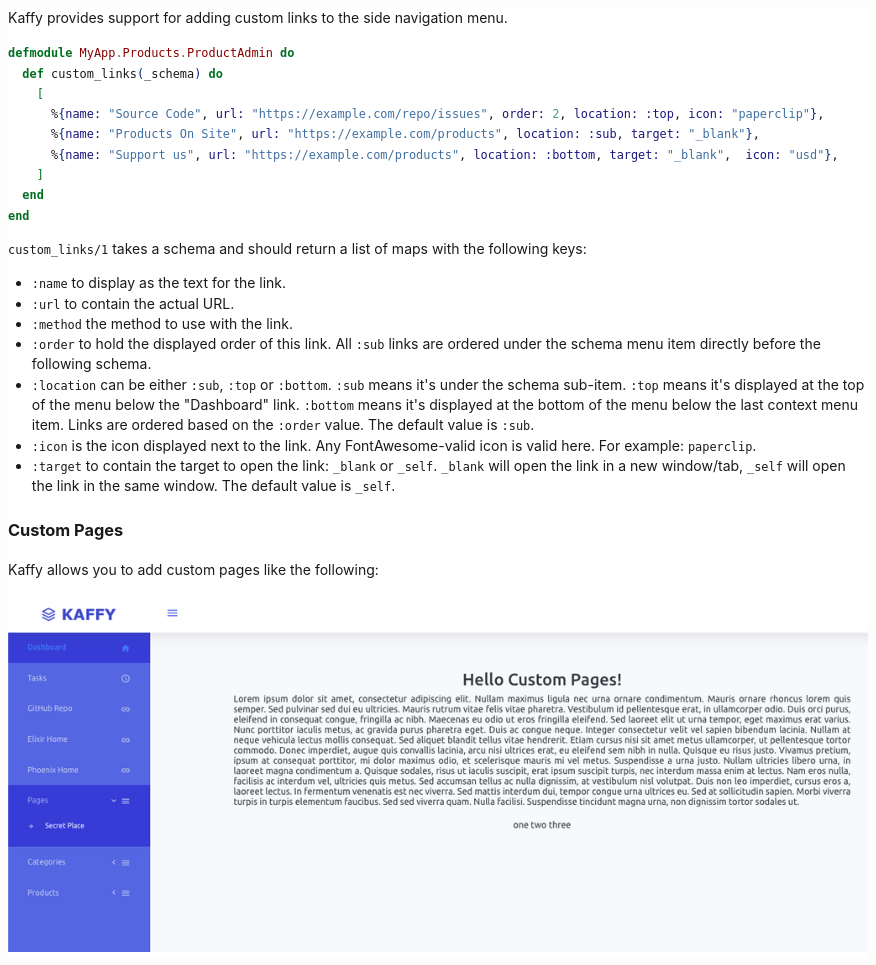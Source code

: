 Kaffy provides support for adding custom links to the side navigation menu.

```elixir
defmodule MyApp.Products.ProductAdmin do
  def custom_links(_schema) do
    [
      %{name: "Source Code", url: "https://example.com/repo/issues", order: 2, location: :top, icon: "paperclip"},
      %{name: "Products On Site", url: "https://example.com/products", location: :sub, target: "_blank"},
      %{name: "Support us", url: "https://example.com/products", location: :bottom, target: "_blank",  icon: "usd"},
    ]
  end
end
```

`custom_links/1` takes a schema and should return a list of maps with the following keys:

- `:name` to display as the text for the link.
- `:url` to contain the actual URL.
- `:method` the method to use with the link.
- `:order` to hold the displayed order of this link. All `:sub` links are ordered under the schema menu item directly before the following schema.
- `:location` can be either `:sub`, `:top` or `:bottom`. `:sub` means it's under the schema sub-item. `:top` means it's displayed at the top of the menu below the "Dashboard" link. `:bottom` means it's displayed at the bottom of the menu below the last context menu item. Links are ordered based on the `:order` value. The default value is `:sub`.
- `:icon` is the icon displayed next to the link. Any FontAwesome-valid icon is valid here. For example: `paperclip`.
- `:target` to contain the target to open the link: `_blank` or `_self`. `_blank` will open the link in a new window/tab, `_self` will open the link in the same window. The default value is `_self`.


### Custom Pages

Kaffy allows you to add custom pages like the following:

![Custom Pages](assets/kaffy_custom_pages.png)
